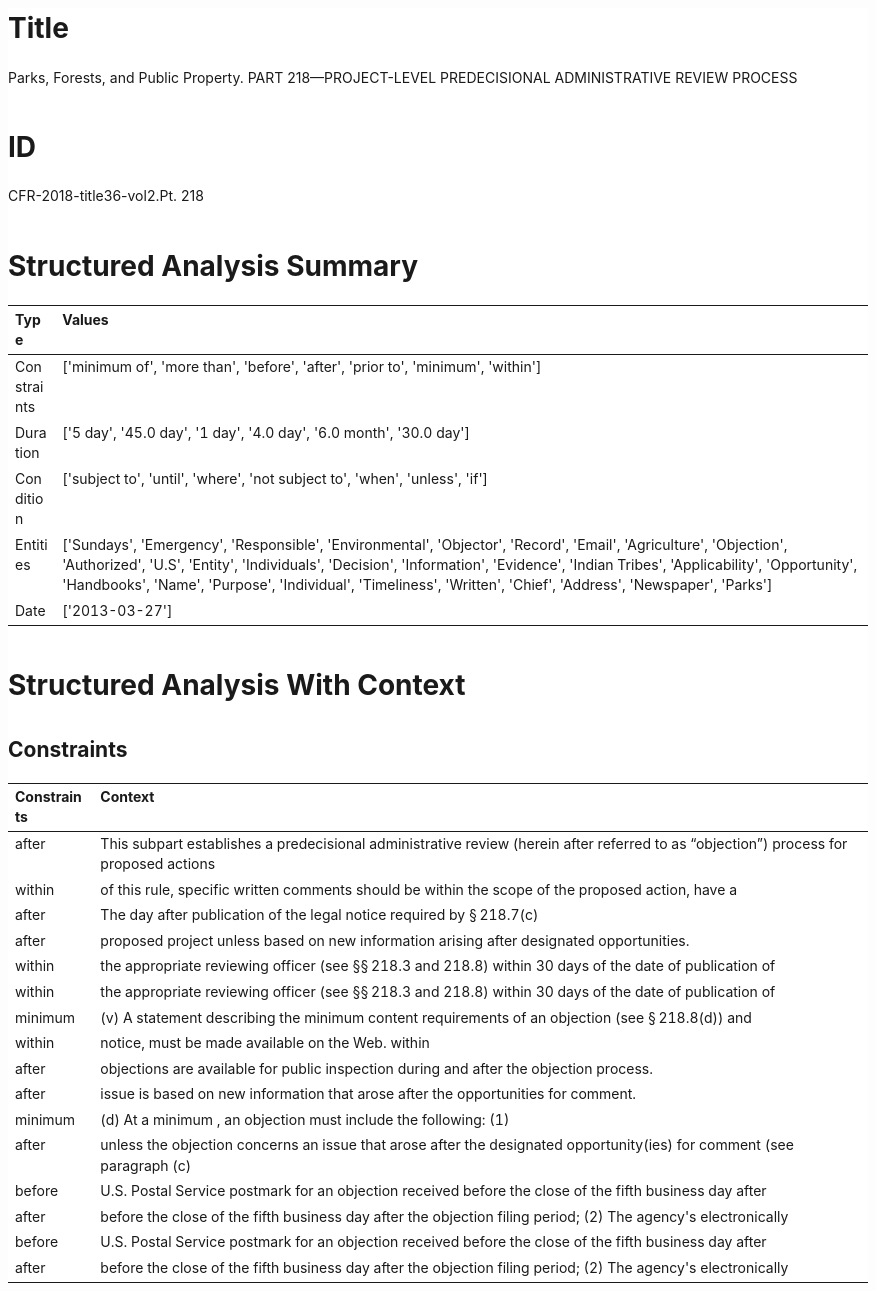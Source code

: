 # Title

 Parks, Forests, and Public Property. PART 218—PROJECT-LEVEL PREDECISIONAL ADMINISTRATIVE REVIEW PROCESS


# ID

 CFR-2018-title36-vol2.Pt. 218


# Structured Analysis Summary

| Type        | Values                                                                                                                                                                                                                                                                                                                                                                     |
|:------------|:---------------------------------------------------------------------------------------------------------------------------------------------------------------------------------------------------------------------------------------------------------------------------------------------------------------------------------------------------------------------------|
| Constraints | ['minimum of', 'more than', 'before', 'after', 'prior to', 'minimum', 'within']                                                                                                                                                                                                                                                                                            |
| Duration    | ['5 day', '45.0 day', '1 day', '4.0 day', '6.0 month', '30.0 day']                                                                                                                                                                                                                                                                                                         |
| Condition   | ['subject to', 'until', 'where', 'not subject to', 'when', 'unless', 'if']                                                                                                                                                                                                                                                                                                 |
| Entities    | ['Sundays', 'Emergency', 'Responsible', 'Environmental', 'Objector', 'Record', 'Email', 'Agriculture', 'Objection', 'Authorized', 'U.S', 'Entity', 'Individuals', 'Decision', 'Information', 'Evidence', 'Indian Tribes', 'Applicability', 'Opportunity', 'Handbooks', 'Name', 'Purpose', 'Individual', 'Timeliness', 'Written', 'Chief', 'Address', 'Newspaper', 'Parks'] |
| Date        | ['2013-03-27']                                                                                                                                                                                                                                                                                                                                                             |


# Structured Analysis With Context

 


## Constraints

| Constraints   | Context                                                                                                                                           |
|:--------------|:--------------------------------------------------------------------------------------------------------------------------------------------------|
| after         | This subpart establishes a predecisional administrative review (herein after referred to as &#8220;objection&#8221;) process for proposed actions |
| within        | of this rule, specific written comments should be within the scope of the proposed action, have a                                                 |
| after         | The day  after publication of the legal notice required by &#167;&#8201;218.7(c)                                                                  |
| after         | proposed project unless based on new information arising after  designated opportunities.                                                         |
| within        | the appropriate reviewing officer (see &#167;&#167;&#8201;218.3 and 218.8) within 30 days of the date of publication of                           |
| within        | the appropriate reviewing officer (see &#167;&#167;&#8201;218.3 and 218.8) within 30 days of the date of publication of                           |
| minimum       | (v) A statement describing the  minimum content requirements of an objection (see &#167;&#8201;218.8(d)) and                                      |
| within        | notice, must be made available on the Web. within                                                                                                 |
| after         | objections are available for public inspection during and after  the objection process.                                                           |
| after         | issue is based on new information that arose after  the opportunities for comment.                                                                |
| minimum       | (d) At a  minimum , an objection must include the following: (1)                                                                                  |
| after         | unless the objection concerns an issue that arose after the designated opportunity(ies) for comment (see paragraph (c)                            |
| before        | U.S. Postal Service postmark for an objection received before the close of the fifth business day after                                           |
| after         | before the close of the fifth business day after the objection filing period; (2) The agency's electronically                                     |
| before        | U.S. Postal Service postmark for an objection received before the close of the fifth business day after                                           |
| after         | before the close of the fifth business day after the objection filing period; (2) The agency's electronically                                     |